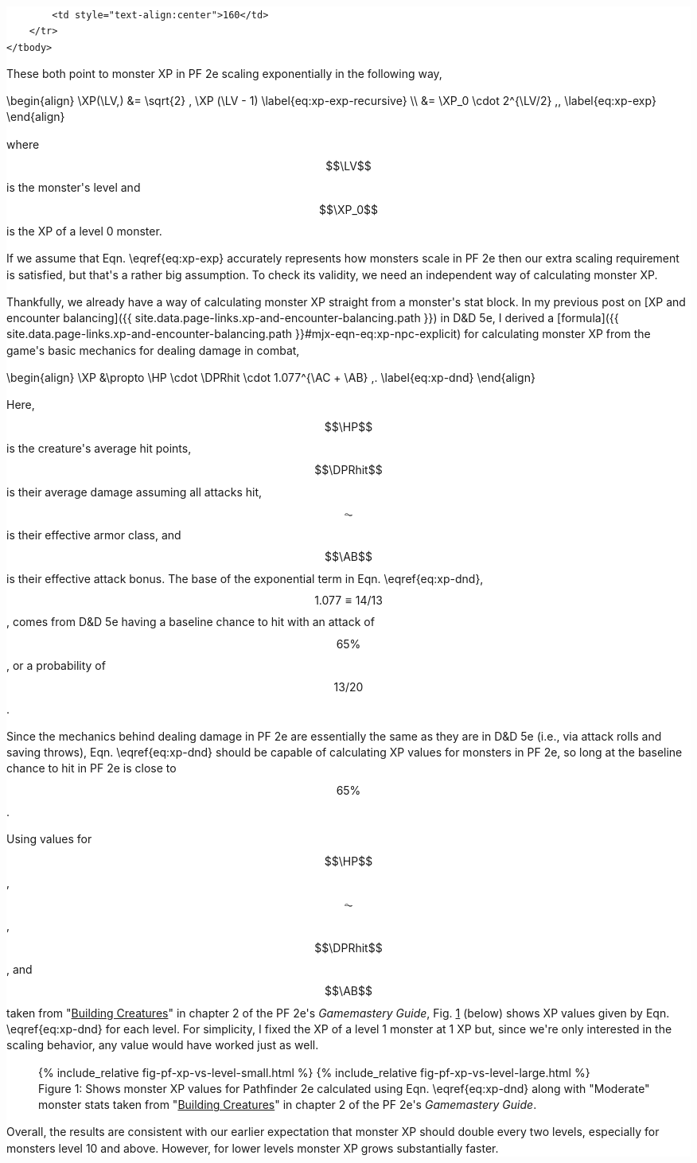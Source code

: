             <td style="text-align:center">160</td>
        </tr>
    </tbody>
</table>
</div>

These both point to monster XP in PF 2e scaling exponentially in the following way, 

\begin{align}
    \XP(\LV\,) &= \sqrt{2} \, \XP (\LV - 1) \label{eq:xp-exp-recursive} \\\\ 
               &= \XP_0 \cdot 2^{\LV/2} \,, \label{eq:xp-exp}
\end{align}

where $$\LV$$ is the monster's level and $$\XP_0$$ is the XP of a level 0 monster. 

If we assume that Eqn. \eqref{eq:xp-exp} accurately represents how monsters scale in PF 2e then our extra scaling requirement is satisfied, but that's a rather big assumption. To check its validity, we need an independent way of calculating monster XP.

Thankfully, we already have a way of calculating monster XP straight from a monster's stat block. In my previous post on [XP and encounter balancing]({{ site.data.page-links.xp-and-encounter-balancing.path }}) in D&D 5e, I derived a [formula]({{ site.data.page-links.xp-and-encounter-balancing.path }}#mjx-eqn-eq:xp-npc-explicit) for calculating monster XP from the game's basic mechanics for dealing damage in combat,

\begin{align}
    \XP  &\propto \HP \cdot \DPRhit \cdot 1.077^{\AC + \AB} \,. \label{eq:xp-dnd}
\end{align}

Here, $$\HP$$ is the creature's average hit points, $$\DPRhit$$ is their average damage assuming all attacks hit, $$\AC$$ is their effective armor class, and $$\AB$$ is their effective attack bonus. The base of the exponential term in Eqn. \eqref{eq:xp-dnd}, $$1.077 \equiv 14/13$$, comes from D&D 5e having a baseline chance to hit with an attack of $$65\%$$, or a probability of $$13/20$$.

Since the mechanics behind dealing damage in PF 2e are essentially the same as they are in D&D 5e (i.e., via attack rolls and saving throws), Eqn. \eqref{eq:xp-dnd} should be capable of calculating XP values for monsters in PF 2e, so long at the baseline chance to hit in PF 2e is close to $$65\%$$.

Using values for $$\HP$$, $$\AC$$, $$\DPRhit$$, and $$\AB$$ taken from "[Building Creatures](https://2e.aonprd.com/Rules.aspx?ID=995)" in chapter 2 of the PF 2e's _Gamemastery Guide_, Fig. <a href="#fig:pf-xp-vs-level" class="fig-ref">1</a> (below) shows XP values given by Eqn. \eqref{eq:xp-dnd} for each level. For simplicity, I fixed the XP of a level 1 monster at 1 XP but, since we're only interested in the scaling behavior, any value would have worked just as well.

<figure id="fig:pf-xp-vs-level">
    {% include_relative fig-pf-xp-vs-level-small.html %}
    {% include_relative fig-pf-xp-vs-level-large.html %}
    <figcaption>Figure 1: Shows monster XP values for Pathfinder 2e calculated using Eqn. \eqref{eq:xp-dnd} along with "Moderate" monster stats taken from "<a href="https://2e.aonprd.com/Rules.aspx?ID=995">Building Creatures</a>" in chapter 2 of the PF 2e's <i>Gamemastery Guide</i>.</figcaption>
</figure>

Overall, the results are consistent with our earlier expectation that monster XP should double every two levels, especially for monsters level 10 and above. However, for lower levels monster XP grows substantially faster.
